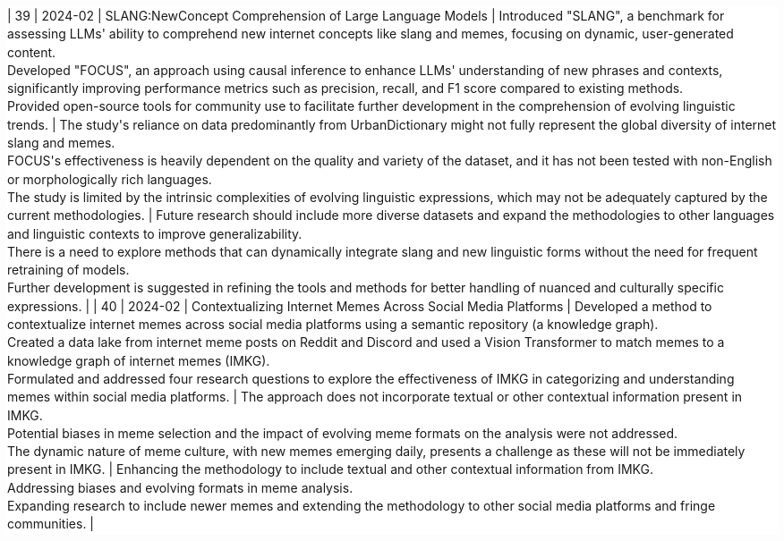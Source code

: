 | 39     | 2024-02 | SLANG:NewConcept Comprehension of Large Language Models                                                                                            | Introduced "SLANG", a benchmark for assessing LLMs' ability to comprehend new internet concepts like slang and memes, focusing on dynamic, user-generated content.<br>Developed "FOCUS", an approach using causal inference to enhance LLMs' understanding of new phrases and contexts, significantly improving performance metrics such as precision, recall, and F1 score compared to existing methods.<br>Provided open-source tools for community use to facilitate further development in the comprehension of evolving linguistic trends.                                                                                                          | The study's reliance on data predominantly from UrbanDictionary might not fully represent the global diversity of internet slang and memes.<br>FOCUS's effectiveness is heavily dependent on the quality and variety of the dataset, and it has not been tested with non-English or morphologically rich languages.<br>The study is limited by the intrinsic complexities of evolving linguistic expressions, which may not be adequately captured by the current methodologies.                                                                                                                                                                             | Future research should include more diverse datasets and expand the methodologies to other languages and linguistic contexts to improve generalizability.<br>There is a need to explore methods that can dynamically integrate slang and new linguistic forms without the need for frequent retraining of models.<br>Further development is suggested in refining the tools and methods for better handling of nuanced and culturally specific expressions.                                                                                                                                                                                                                    |
| 40     | 2024-02 | Contextualizing Internet Memes Across Social Media Platforms                                                                                       | Developed a method to contextualize internet memes across social media platforms using a semantic repository (a knowledge graph).<br>Created a data lake from internet meme posts on Reddit and Discord and used a Vision Transformer to match memes to a knowledge graph of internet memes (IMKG).<br>Formulated and addressed four research questions to explore the effectiveness of IMKG in categorizing and understanding memes within social media platforms.                                                                                                                                                                                      | The approach does not incorporate textual or other contextual information present in IMKG.<br>Potential biases in meme selection and the impact of evolving meme formats on the analysis were not addressed.<br>The dynamic nature of meme culture, with new memes emerging daily, presents a challenge as these will not be immediately present in IMKG.                                                                                                                                                                                                                                                                                                    | Enhancing the methodology to include textual and other contextual information from IMKG.<br>Addressing biases and evolving formats in meme analysis.<br>Expanding research to include newer memes and extending the methodology to other social media platforms and fringe communities.                                                                                                                                                                                                                                                                                                                                                                                        |